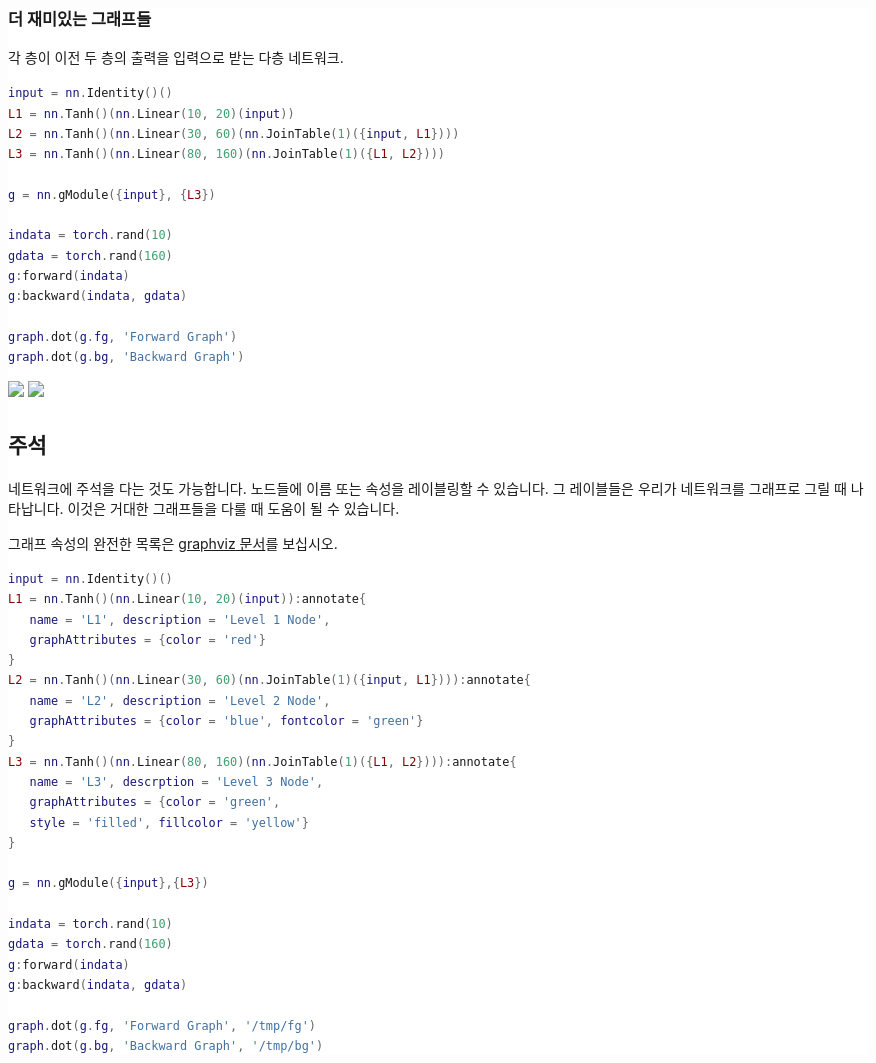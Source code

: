 
### 더 재미있는 그래프들

각 층이 이전 두 층의 출력을 입력으로 받는 다층 네트워크.

```lua
input = nn.Identity()()
L1 = nn.Tanh()(nn.Linear(10, 20)(input))
L2 = nn.Tanh()(nn.Linear(30, 60)(nn.JoinTable(1)({input, L1})))
L3 = nn.Tanh()(nn.Linear(80, 160)(nn.JoinTable(1)({L1, L2})))

g = nn.gModule({input}, {L3})

indata = torch.rand(10)
gdata = torch.rand(160)
g:forward(indata)
g:backward(indata, gdata)

graph.dot(g.fg, 'Forward Graph')
graph.dot(g.bg, 'Backward Graph')
```

<img src= "https://raw.github.com/koraykv/torch-nngraph/master/doc/mlp4_forward.png" width="300px"/>
<img src= "https://raw.github.com/koraykv/torch-nngraph/master/doc/mlp4_backward.png" width="300px"/>


## 주석

네트워크에 주석을 다는 것도 가능합니다. 노드들에 이름 또는 속성을 레이블링할 수 있습니다.
그 레이블들은 우리가 네트워크를 그래프로 그릴 때 나타납니다.
이것은 거대한 그래프들을 다룰 때 도움이 될 수 있습니다.

그래프 속성의 완전한 목록은 [graphviz 문서](http://www.graphviz.org/doc/info/attrs.html)를 보십시오.

```lua
input = nn.Identity()()
L1 = nn.Tanh()(nn.Linear(10, 20)(input)):annotate{
   name = 'L1', description = 'Level 1 Node',
   graphAttributes = {color = 'red'}
}
L2 = nn.Tanh()(nn.Linear(30, 60)(nn.JoinTable(1)({input, L1}))):annotate{
   name = 'L2', description = 'Level 2 Node',
   graphAttributes = {color = 'blue', fontcolor = 'green'}
}
L3 = nn.Tanh()(nn.Linear(80, 160)(nn.JoinTable(1)({L1, L2}))):annotate{
   name = 'L3', descrption = 'Level 3 Node',
   graphAttributes = {color = 'green',
   style = 'filled', fillcolor = 'yellow'}
}

g = nn.gModule({input},{L3})

indata = torch.rand(10)
gdata = torch.rand(160)
g:forward(indata)
g:backward(indata, gdata)

graph.dot(g.fg, 'Forward Graph', '/tmp/fg')
graph.dot(g.bg, 'Backward Graph', '/tmp/bg')
```
